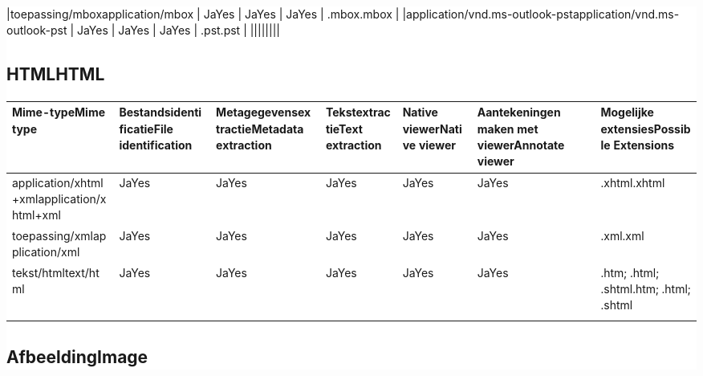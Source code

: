|<span data-ttu-id="b150f-234">toepassing/mbox</span><span class="sxs-lookup"><span data-stu-id="b150f-234">application/mbox</span></span> | <span data-ttu-id="b150f-235">Ja</span><span class="sxs-lookup"><span data-stu-id="b150f-235">Yes</span></span> | <span data-ttu-id="b150f-236">Ja</span><span class="sxs-lookup"><span data-stu-id="b150f-236">Yes</span></span> | <span data-ttu-id="b150f-237">Ja</span><span class="sxs-lookup"><span data-stu-id="b150f-237">Yes</span></span> | <span data-ttu-id="b150f-238">.mbox</span><span class="sxs-lookup"><span data-stu-id="b150f-238">.mbox</span></span> |
|<span data-ttu-id="b150f-239">application/vnd.ms-outlook-pst</span><span class="sxs-lookup"><span data-stu-id="b150f-239">application/vnd.ms-outlook-pst</span></span> | <span data-ttu-id="b150f-240">Ja</span><span class="sxs-lookup"><span data-stu-id="b150f-240">Yes</span></span> | <span data-ttu-id="b150f-241">Ja</span><span class="sxs-lookup"><span data-stu-id="b150f-241">Yes</span></span> | <span data-ttu-id="b150f-242">Ja</span><span class="sxs-lookup"><span data-stu-id="b150f-242">Yes</span></span> | <span data-ttu-id="b150f-243">.pst</span><span class="sxs-lookup"><span data-stu-id="b150f-243">.pst</span></span> |
||||||||

## <a name="html"></a><span data-ttu-id="b150f-244">HTML</span><span class="sxs-lookup"><span data-stu-id="b150f-244">HTML</span></span>

| <span data-ttu-id="b150f-245">Mime-type</span><span class="sxs-lookup"><span data-stu-id="b150f-245">Mime type</span></span> | <span data-ttu-id="b150f-246">Bestandsidentificatie</span><span class="sxs-lookup"><span data-stu-id="b150f-246">File identification</span></span> | <span data-ttu-id="b150f-247">Metagegevensextractie</span><span class="sxs-lookup"><span data-stu-id="b150f-247">Metadata extraction</span></span> | <span data-ttu-id="b150f-248">Tekstextractie</span><span class="sxs-lookup"><span data-stu-id="b150f-248">Text extraction</span></span> | <span data-ttu-id="b150f-249">Native viewer</span><span class="sxs-lookup"><span data-stu-id="b150f-249">Native viewer</span></span> | <span data-ttu-id="b150f-250">Aantekeningen maken met viewer</span><span class="sxs-lookup"><span data-stu-id="b150f-250">Annotate viewer</span></span> | <span data-ttu-id="b150f-251">Mogelijke extensies</span><span class="sxs-lookup"><span data-stu-id="b150f-251">Possible Extensions</span></span> |
|:------| :------| :------| :------| :------| :------| :------|
|<span data-ttu-id="b150f-252">application/xhtml+xml</span><span class="sxs-lookup"><span data-stu-id="b150f-252">application/xhtml+xml</span></span> | <span data-ttu-id="b150f-253">Ja</span><span class="sxs-lookup"><span data-stu-id="b150f-253">Yes</span></span> | <span data-ttu-id="b150f-254">Ja</span><span class="sxs-lookup"><span data-stu-id="b150f-254">Yes</span></span> | <span data-ttu-id="b150f-255">Ja</span><span class="sxs-lookup"><span data-stu-id="b150f-255">Yes</span></span> | <span data-ttu-id="b150f-256">Ja</span><span class="sxs-lookup"><span data-stu-id="b150f-256">Yes</span></span> | <span data-ttu-id="b150f-257">Ja</span><span class="sxs-lookup"><span data-stu-id="b150f-257">Yes</span></span> | <span data-ttu-id="b150f-258">.xhtml</span><span class="sxs-lookup"><span data-stu-id="b150f-258">.xhtml</span></span> |
|<span data-ttu-id="b150f-259">toepassing/xml</span><span class="sxs-lookup"><span data-stu-id="b150f-259">application/xml</span></span> | <span data-ttu-id="b150f-260">Ja</span><span class="sxs-lookup"><span data-stu-id="b150f-260">Yes</span></span> | <span data-ttu-id="b150f-261">Ja</span><span class="sxs-lookup"><span data-stu-id="b150f-261">Yes</span></span> | <span data-ttu-id="b150f-262">Ja</span><span class="sxs-lookup"><span data-stu-id="b150f-262">Yes</span></span> | <span data-ttu-id="b150f-263">Ja</span><span class="sxs-lookup"><span data-stu-id="b150f-263">Yes</span></span> | <span data-ttu-id="b150f-264">Ja</span><span class="sxs-lookup"><span data-stu-id="b150f-264">Yes</span></span> | <span data-ttu-id="b150f-265">.xml</span><span class="sxs-lookup"><span data-stu-id="b150f-265">.xml</span></span> |
|<span data-ttu-id="b150f-266">tekst/html</span><span class="sxs-lookup"><span data-stu-id="b150f-266">text/html</span></span> | <span data-ttu-id="b150f-267">Ja</span><span class="sxs-lookup"><span data-stu-id="b150f-267">Yes</span></span> | <span data-ttu-id="b150f-268">Ja</span><span class="sxs-lookup"><span data-stu-id="b150f-268">Yes</span></span> | <span data-ttu-id="b150f-269">Ja</span><span class="sxs-lookup"><span data-stu-id="b150f-269">Yes</span></span> | <span data-ttu-id="b150f-270">Ja</span><span class="sxs-lookup"><span data-stu-id="b150f-270">Yes</span></span> | <span data-ttu-id="b150f-271">Ja</span><span class="sxs-lookup"><span data-stu-id="b150f-271">Yes</span></span> | <span data-ttu-id="b150f-272">.htm; .html; .shtml</span><span class="sxs-lookup"><span data-stu-id="b150f-272">.htm; .html; .shtml</span></span> |
||||||||

## <a name="image"></a><span data-ttu-id="b150f-273">Afbeelding</span><span class="sxs-lookup"><span data-stu-id="b150f-273">Image</span></span>
